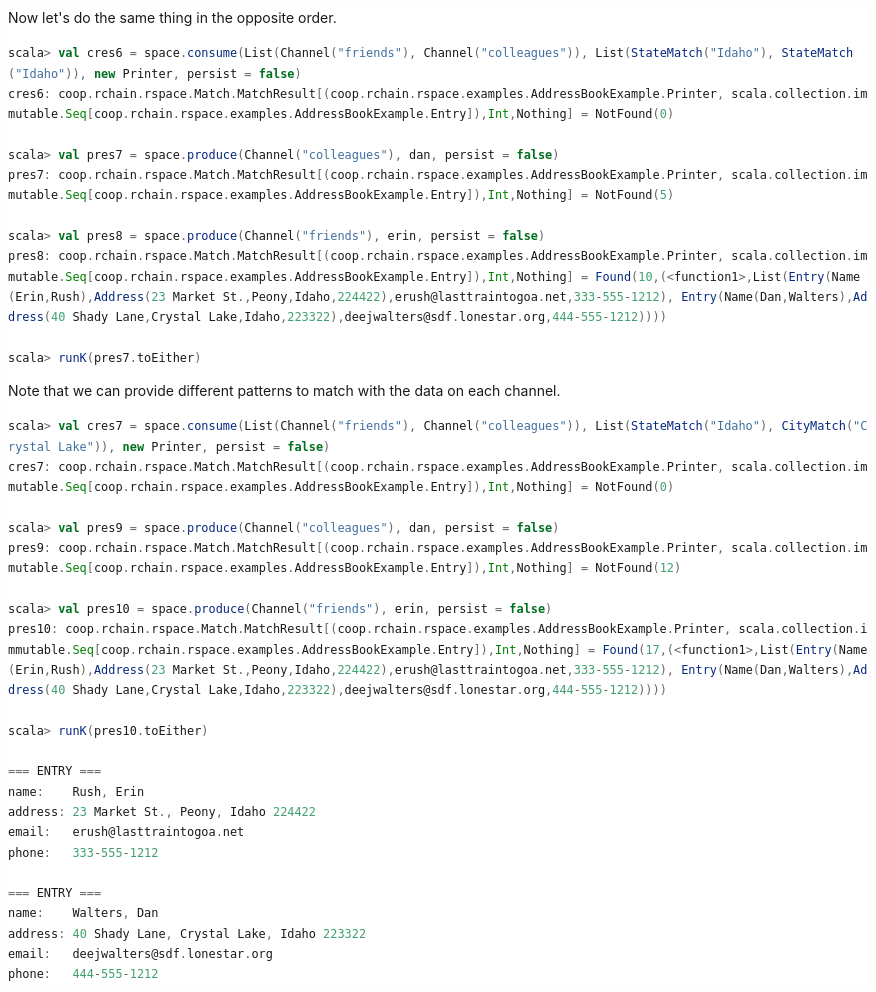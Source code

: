 Now let's do the same thing in the opposite order.
```scala
scala> val cres6 = space.consume(List(Channel("friends"), Channel("colleagues")), List(StateMatch("Idaho"), StateMatch("Idaho")), new Printer, persist = false)
cres6: coop.rchain.rspace.Match.MatchResult[(coop.rchain.rspace.examples.AddressBookExample.Printer, scala.collection.immutable.Seq[coop.rchain.rspace.examples.AddressBookExample.Entry]),Int,Nothing] = NotFound(0)

scala> val pres7 = space.produce(Channel("colleagues"), dan, persist = false)
pres7: coop.rchain.rspace.Match.MatchResult[(coop.rchain.rspace.examples.AddressBookExample.Printer, scala.collection.immutable.Seq[coop.rchain.rspace.examples.AddressBookExample.Entry]),Int,Nothing] = NotFound(5)

scala> val pres8 = space.produce(Channel("friends"), erin, persist = false)
pres8: coop.rchain.rspace.Match.MatchResult[(coop.rchain.rspace.examples.AddressBookExample.Printer, scala.collection.immutable.Seq[coop.rchain.rspace.examples.AddressBookExample.Entry]),Int,Nothing] = Found(10,(<function1>,List(Entry(Name(Erin,Rush),Address(23 Market St.,Peony,Idaho,224422),erush@lasttraintogoa.net,333-555-1212), Entry(Name(Dan,Walters),Address(40 Shady Lane,Crystal Lake,Idaho,223322),deejwalters@sdf.lonestar.org,444-555-1212))))

scala> runK(pres7.toEither)
```

Note that we can provide different patterns to match with the data on each channel.
```scala
scala> val cres7 = space.consume(List(Channel("friends"), Channel("colleagues")), List(StateMatch("Idaho"), CityMatch("Crystal Lake")), new Printer, persist = false)
cres7: coop.rchain.rspace.Match.MatchResult[(coop.rchain.rspace.examples.AddressBookExample.Printer, scala.collection.immutable.Seq[coop.rchain.rspace.examples.AddressBookExample.Entry]),Int,Nothing] = NotFound(0)

scala> val pres9 = space.produce(Channel("colleagues"), dan, persist = false)
pres9: coop.rchain.rspace.Match.MatchResult[(coop.rchain.rspace.examples.AddressBookExample.Printer, scala.collection.immutable.Seq[coop.rchain.rspace.examples.AddressBookExample.Entry]),Int,Nothing] = NotFound(12)

scala> val pres10 = space.produce(Channel("friends"), erin, persist = false)
pres10: coop.rchain.rspace.Match.MatchResult[(coop.rchain.rspace.examples.AddressBookExample.Printer, scala.collection.immutable.Seq[coop.rchain.rspace.examples.AddressBookExample.Entry]),Int,Nothing] = Found(17,(<function1>,List(Entry(Name(Erin,Rush),Address(23 Market St.,Peony,Idaho,224422),erush@lasttraintogoa.net,333-555-1212), Entry(Name(Dan,Walters),Address(40 Shady Lane,Crystal Lake,Idaho,223322),deejwalters@sdf.lonestar.org,444-555-1212))))

scala> runK(pres10.toEither)

=== ENTRY ===
name:    Rush, Erin
address: 23 Market St., Peony, Idaho 224422
email:   erush@lasttraintogoa.net
phone:   333-555-1212

=== ENTRY ===
name:    Walters, Dan
address: 40 Shady Lane, Crystal Lake, Idaho 223322
email:   deejwalters@sdf.lonestar.org
phone:   444-555-1212
```
